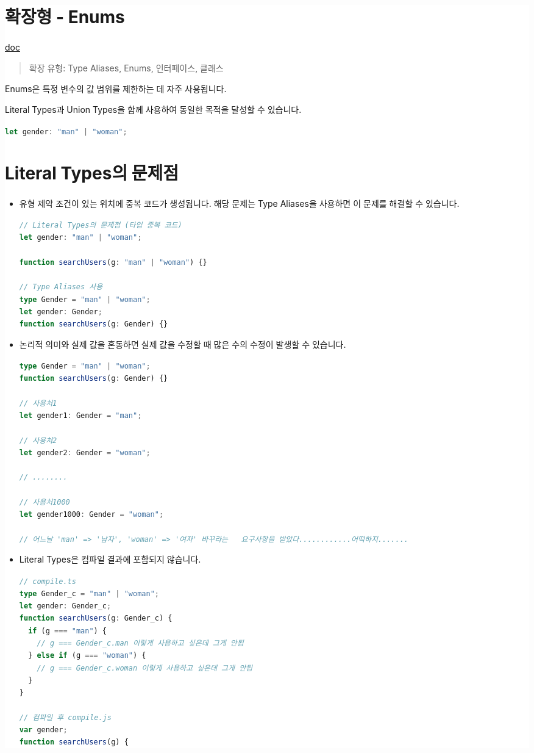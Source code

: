 # 확장형 - Enums

[doc](https://www.typescriptlang.org/docs/handbook/enums.html)

> 확장 유형: Type Aliases, Enums, 인터페이스, 클래스

Enums은 특정 변수의 값 범위를 제한하는 데 자주 사용됩니다.

Literal Types과 Union Types을 함께 사용하여 동일한 목적을 달성할 수 있습니다.

```ts
let gender: "man" | "woman";
```

# Literal Types의 문제점

- 유형 제약 조건이 있는 위치에 중복 코드가 생성됩니다. 해당 문제는 Type Aliases을 사용하면 이 문제를 해결할 수 있습니다.

  ```ts
  // Literal Types의 문제점 (타입 중복 코드)
  let gender: "man" | "woman";

  function searchUsers(g: "man" | "woman") {}

  // Type Aliases 사용
  type Gender = "man" | "woman";
  let gender: Gender;
  function searchUsers(g: Gender) {}
  ```

- 논리적 의미와 실제 값을 혼동하면 실제 값을 수정할 때 많은 수의 수정이 발생할 수 있습니다.

  ```ts
  type Gender = "man" | "woman";
  function searchUsers(g: Gender) {}

  // 사용처1
  let gender1: Gender = "man";

  // 사용처2
  let gender2: Gender = "woman";

  // ........

  // 사용처1000
  let gender1000: Gender = "woman";

  // 어느날 'man' => '남자', 'woman' => '여자' 바꾸라는   요구사항을 받았다............어떡하지.......
  ```

- Literal Types은 컴파일 결과에 포함되지 않습니다.

  ```ts
  // compile.ts
  type Gender_c = "man" | "woman";
  let gender: Gender_c;
  function searchUsers(g: Gender_c) {
    if (g === "man") {
      // g === Gender_c.man 이렇게 사용하고 싶은데 그게 안됨
    } else if (g === "woman") {
      // g === Gender_c.woman 이렇게 사용하고 싶은데 그게 안됨
    }
  }

  // 컴파일 후 compile.js
  var gender;
  function searchUsers(g) {
  ```